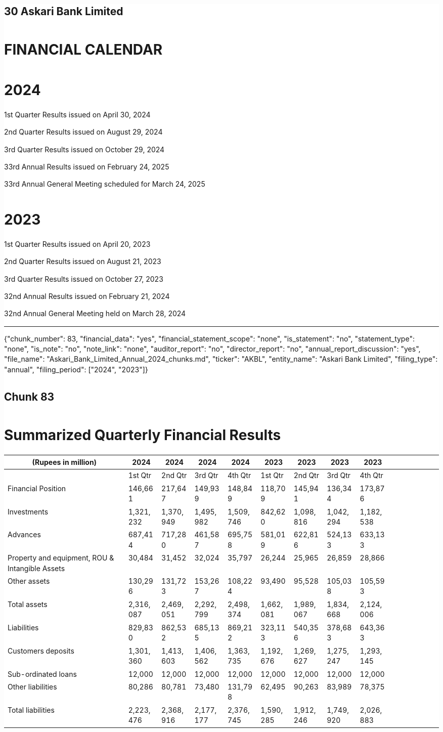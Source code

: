 30 Askari Bank Limited
---

# FINANCIAL CALENDAR

# 2024

1st Quarter Results issued on April 30, 2024

2nd Quarter Results issued on August 29, 2024

3rd Quarter Results issued on October 29, 2024

33rd Annual Results issued on February 24, 2025

33rd Annual General Meeting scheduled for March 24, 2025

# 2023

1st Quarter Results issued on April 20, 2023

2nd Quarter Results issued on August 21, 2023

3rd Quarter Results issued on October 27, 2023

32nd Annual Results issued on February 21, 2024

32nd Annual General Meeting held on March 28, 2024

---

{"chunk_number": 83, "financial_data": "yes", "financial_statement_scope": "none", "is_statement": "no", "statement_type": "none", "is_note": "no", "note_link": "none", "auditor_report": "no", "director_report": "no", "annual_report_discussion": "yes", "file_name": "Askari_Bank_Limited_Annual_2024_chunks.md", "ticker": "AKBL", "entity_name": "Askari Bank Limited", "filing_type": "annual", "filing_period": ["2024", "2023"]}
## Chunk 83


# Summarized Quarterly Financial Results

|(Rupees in million)|2024|2024|2024|2024|2023|2023|2023|2023| | | | | | | |
|---|---|---|---|---|---|---|---|---|---|---|---|---|---|---|---|
| |1st Qtr|2nd Qtr|3rd Qtr|4th Qtr|1st Qtr|2nd Qtr|3rd Qtr|4th Qtr| | | | | | | |
|Financial Position|146,661|217,647|149,939|148,849|118,709|145,941|136,344|173,876| | | | | | | |
|Investments|1,321,232|1,370,949|1,495,982|1,509,746|842,620|1,098,816|1,042,294|1,182,538| | | | | | | |
|Advances|687,414|717,280|461,587|695,758|581,019|622,816|524,133|633,133| | | | | | | |
|Property and equipment, ROU & Intangible Assets|30,484|31,452|32,024|35,797|26,244|25,965|26,859|28,866| | | | | | | |
|Other assets|130,296|131,723|153,267|108,224|93,490|95,528|105,038|105,593| | | | | | | |
|Total assets|2,316,087|2,469,051|2,292,799|2,498,374|1,662,081|1,989,067|1,834,668|2,124,006| | | | | | | |
|Liabilities|829,830|862,532|685,135|869,212|323,113|540,356|378,683|643,363| | | | | | | |
|Customers deposits|1,301,360|1,413,603|1,406,562|1,363,735|1,192,676|1,269,627|1,275,247|1,293,145| | | | | | | |
|Sub-ordinated loans|12,000|12,000|12,000|12,000|12,000|12,000|12,000|12,000| | | | | | | |
|Other liabilities|80,286|80,781|73,480|131,798|62,495|90,263|83,989|78,375| | | | | | | |
|Total liabilities|2,223,476|2,368,916|2,177,177|2,376,745|1,590,285|1,912,246|1,749,920|2,026,883| | | | | | | |